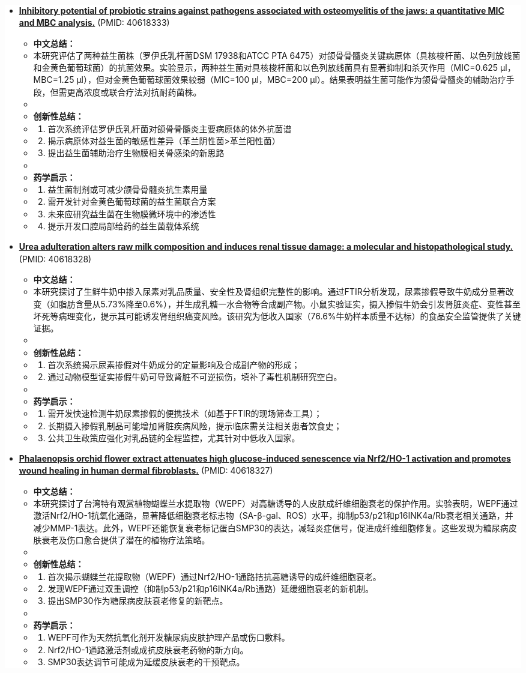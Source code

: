 *   **[Inhibitory potential of probiotic strains against pathogens associated with osteomyelitis of the jaws: a quantitative MIC and MBC analysis.](https://pubmed.ncbi.nlm.nih.gov/40618333/)** (PMID: 40618333)
    *   **中文总结：**
    *   本研究评估了两种益生菌株（罗伊氏乳杆菌DSM 17938和ATCC PTA 6475）对颌骨骨髓炎关键病原体（具核梭杆菌、以色列放线菌和金黄色葡萄球菌）的抗菌效果。实验显示，两种益生菌对具核梭杆菌和以色列放线菌具有显著抑制和杀灭作用（MIC=0.625 µl，MBC=1.25 µl），但对金黄色葡萄球菌效果较弱（MIC=100 µl，MBC=200 µl）。结果表明益生菌可能作为颌骨骨髓炎的辅助治疗手段，但需更高浓度或联合疗法对抗耐药菌株。
    *   
    *   **创新性总结：**
    *   1. 首次系统评估罗伊氏乳杆菌对颌骨骨髓炎主要病原体的体外抗菌谱
    *   2. 揭示病原体对益生菌的敏感性差异（革兰阴性菌>革兰阳性菌）
    *   3. 提出益生菌辅助治疗生物膜相关骨感染的新思路
    *   
    *   **药学启示：**
    *   1. 益生菌制剂或可减少颌骨骨髓炎抗生素用量
    *   2. 需开发针对金黄色葡萄球菌的益生菌联合方案
    *   3. 未来应研究益生菌在生物膜微环境中的渗透性
    *   4. 提示开发口腔局部给药的益生菌载体系统

*   **[Urea adulteration alters raw milk composition and induces renal tissue damage: a molecular and histopathological study.](https://pubmed.ncbi.nlm.nih.gov/40618328/)** (PMID: 40618328)
    *   **中文总结：**
    *   本研究探讨了生鲜牛奶中掺入尿素对乳品质量、安全性及肾组织完整性的影响。通过FTIR分析发现，尿素掺假导致牛奶成分显著改变（如脂肪含量从5.73%降至0.6%），并生成乳糖一水合物等合成副产物。小鼠实验证实，摄入掺假牛奶会引发肾脏炎症、变性甚至坏死等病理变化，提示其可能诱发肾组织癌变风险。该研究为低收入国家（76.6%牛奶样本质量不达标）的食品安全监管提供了关键证据。
    *   
    *   **创新性总结：**
    *   1. 首次系统揭示尿素掺假对牛奶成分的定量影响及合成副产物的形成；
    *   2. 通过动物模型证实掺假牛奶可导致肾脏不可逆损伤，填补了毒性机制研究空白。
    *   
    *   **药学启示：**
    *   1. 需开发快速检测牛奶尿素掺假的便携技术（如基于FTIR的现场筛查工具）；
    *   2. 长期摄入掺假乳制品可能增加肾脏疾病风险，提示临床需关注相关患者饮食史；
    *   3. 公共卫生政策应强化对乳品链的全程监控，尤其针对中低收入国家。

*   **[Phalaenopsis orchid flower extract attenuates high glucose-induced senescence via Nrf2/HO-1 activation and promotes wound healing in human dermal fibroblasts.](https://pubmed.ncbi.nlm.nih.gov/40618327/)** (PMID: 40618327)
    *   **中文总结：**
    *   本研究探讨了台湾特有观赏植物蝴蝶兰水提取物（WEPF）对高糖诱导的人皮肤成纤维细胞衰老的保护作用。实验表明，WEPF通过激活Nrf2/HO-1抗氧化通路，显著降低细胞衰老标志物（SA-β-gal、ROS）水平，抑制p53/p21和p16INK4a/Rb衰老相关通路，并减少MMP-1表达。此外，WEPF还能恢复衰老标记蛋白SMP30的表达，减轻炎症信号，促进成纤维细胞修复。这些发现为糖尿病皮肤衰老及伤口愈合提供了潜在的植物疗法策略。
    *   
    *   **创新性总结：**
    *   1. 首次揭示蝴蝶兰花提取物（WEPF）通过Nrf2/HO-1通路拮抗高糖诱导的成纤维细胞衰老。
    *   2. 发现WEPF通过双重调控（抑制p53/p21和p16INK4a/Rb通路）延缓细胞衰老的新机制。
    *   3. 提出SMP30作为糖尿病皮肤衰老修复的新靶点。
    *   
    *   **药学启示：**
    *   1. WEPF可作为天然抗氧化剂开发糖尿病皮肤护理产品或伤口敷料。
    *   2. Nrf2/HO-1通路激活剂或成抗皮肤衰老药物的新方向。
    *   3. SMP30表达调节可能成为延缓皮肤衰老的干预靶点。
